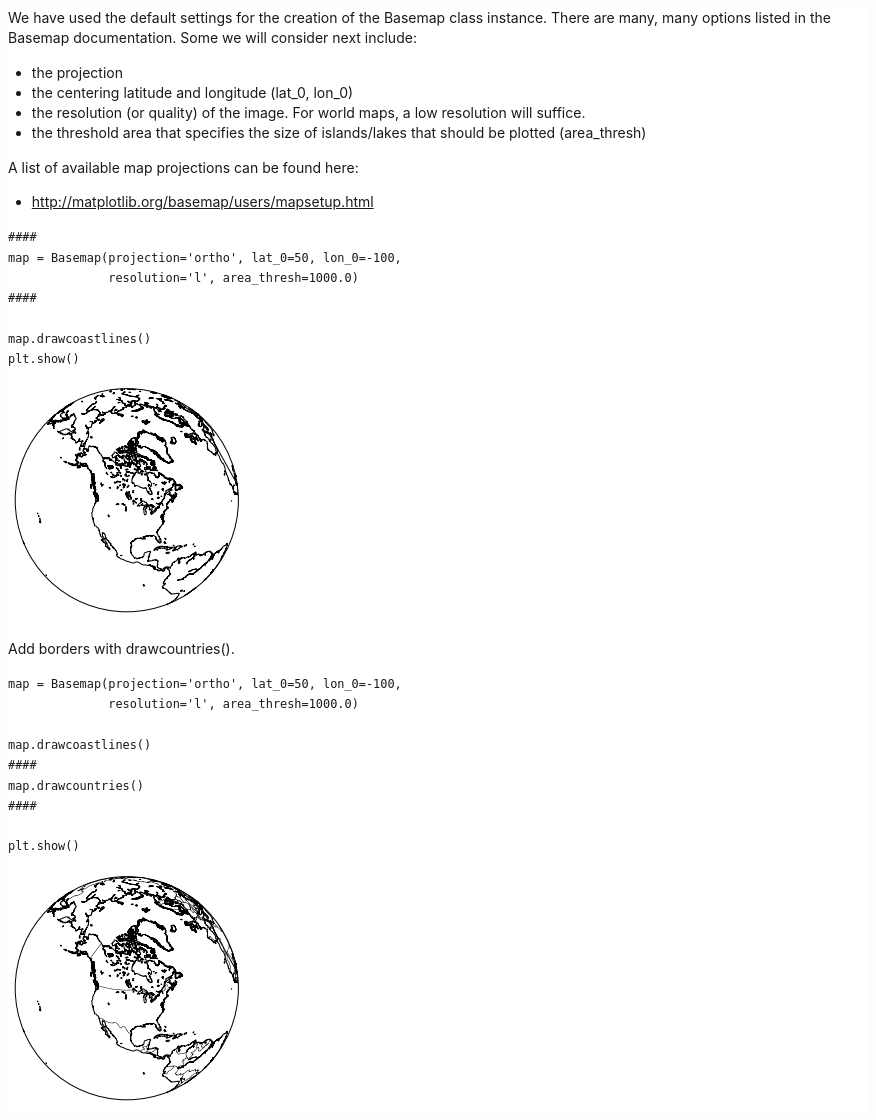 
We have used the default settings for the creation of the Basemap class
instance. There are many, many options listed in the Basemap documentation. Some
we will consider next include:

* the projection
* the centering latitude and longitude (lat_0, lon_0)
* the resolution (or quality) of the image. For world maps, a low resolution
will suffice.
* the threshold area that specifies the size of islands/lakes that should be
plotted (area_thresh)

A list of available map projections can be found here:
* http://matplotlib.org/basemap/users/mapsetup.html


```
####
map = Basemap(projection='ortho', lat_0=50, lon_0=-100,
              resolution='l', area_thresh=1000.0)
####

map.drawcoastlines()
plt.show()
```

![png](lesson_files/lesson_9_0.png)


Add borders with drawcountries().

```
map = Basemap(projection='ortho', lat_0=50, lon_0=-100,
              resolution='l', area_thresh=1000.0)

map.drawcoastlines()
####
map.drawcountries()
####

plt.show()
```

![png](lesson_files/lesson_11_0.png)